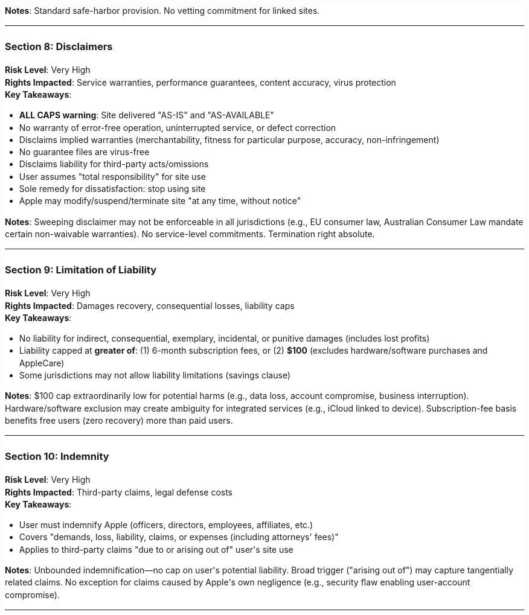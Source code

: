 **Notes**: Standard safe-harbor provision. No vetting commitment for linked sites.

---

### Section 8: Disclaimers
**Risk Level**: Very High  
**Rights Impacted**: Service warranties, performance guarantees, content accuracy, virus protection  
**Key Takeaways**:
- **ALL CAPS warning**: Site delivered "AS-IS" and "AS-AVAILABLE"
- No warranty of error-free operation, uninterrupted service, or defect correction
- Disclaims implied warranties (merchantability, fitness for particular purpose, accuracy, non-infringement)
- No guarantee files are virus-free
- Disclaims liability for third-party acts/omissions
- User assumes "total responsibility" for site use
- Sole remedy for dissatisfaction: stop using site
- Apple may modify/suspend/terminate site "at any time, without notice"  

**Notes**: Sweeping disclaimer may not be enforceable in all jurisdictions (e.g., EU consumer law, Australian Consumer Law mandate certain non-waivable warranties). No service-level commitments. Termination right absolute.

---

### Section 9: Limitation of Liability
**Risk Level**: Very High  
**Rights Impacted**: Damages recovery, consequential losses, liability caps  
**Key Takeaways**:
- No liability for indirect, consequential, exemplary, incidental, or punitive damages (includes lost profits)
- Liability capped at **greater of**: (1) 6-month subscription fees, or (2) **$100** (excludes hardware/software purchases and AppleCare)
- Some jurisdictions may not allow liability limitations (savings clause)  

**Notes**: $100 cap extraordinarily low for potential harms (e.g., data loss, account compromise, business interruption). Hardware/software exclusion may create ambiguity for integrated services (e.g., iCloud linked to device). Subscription-fee basis benefits free users (zero recovery) more than paid users.

---

### Section 10: Indemnity
**Risk Level**: Very High  
**Rights Impacted**: Third-party claims, legal defense costs  
**Key Takeaways**:
- User must indemnify Apple (officers, directors, employees, affiliates, etc.)
- Covers "demands, loss, liability, claims, or expenses (including attorneys' fees)"
- Applies to third-party claims "due to or arising out of" user's site use  

**Notes**: Unbounded indemnification—no cap on user's potential liability. Broad trigger ("arising out of") may capture tangentially related claims. No exception for claims caused by Apple's own negligence (e.g., security flaw enabling user-account compromise).

---